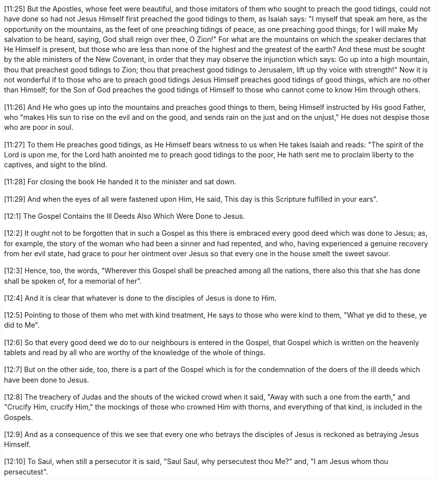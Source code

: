 [11:25] But the Apostles, whose feet were beautiful, and those imitators of them who sought to preach the good tidings, could not have done so had not Jesus Himself first preached the good tidings to them, as Isaiah says: "I myself that speak am here, as the opportunity on the mountains, as the feet of one preaching tidings of peace, as one preaching good things; for I will make My salvation to be heard, saying, God shall reign over thee, O Zion!" For what are the mountains on which the speaker declares that He Himself is present, but those who are less than none of the highest and the greatest of the earth? And these must be sought by the able ministers of the New Covenant, in order that they may observe the injunction which says: Go up into a high mountain, thou that preachest good tidings to Zion; thou that preachest good tidings to Jerusalem, lift up thy voice with strength!" Now it is not wonderful if to those who are to preach good tidings Jesus Himself preaches good tidings of good things, which are no other than Himself; for the Son of God preaches the good tidings of Himself to those who cannot come to know Him through others.

[11:26] And He who goes up into the mountains and preaches good things to them, being Himself instructed by His good Father, who "makes His sun to rise on the evil and on the good, and sends rain on the just and on the unjust," He does not despise those who are poor in soul.

[11:27] To them He preaches good tidings, as He Himself bears witness to us when He takes Isaiah and reads: "The spirit of the Lord is upon me, for the Lord hath anointed me to preach good tidings to the poor, He hath sent me to proclaim liberty to the captives, and sight to the blind.

[11:28] For closing the book He handed it to the minister and sat down.

[11:29] And when the eyes of all were fastened upon Him, He said, This day is this Scripture fulfilled in your ears".

[12:1] The Gospel Contains the Ill Deeds Also Which Were Done to Jesus.

[12:2] It ought not to be forgotten that in such a Gospel as this there is embraced every good deed which was done to Jesus; as, for example, the story of the woman who had been a sinner and had repented, and who, having experienced a genuine recovery from her evil state, had grace to pour her ointment over Jesus so that every one in the house smelt the sweet savour.

[12:3] Hence, too, the words, "Wherever this Gospel shall be preached among all the nations, there also this that she has done shall be spoken of, for a memorial of her".

[12:4] And it is clear that whatever is done to the disciples of Jesus is done to Him.

[12:5] Pointing to those of them who met with kind treatment, He says to those who were kind to them, "What ye did to these, ye did to Me".

[12:6] So that every good deed we do to our neighbours is entered in the Gospel, that Gospel which is written on the heavenly tablets and read by all who are worthy of the knowledge of the whole of things.

[12:7] But on the other side, too, there is a part of the Gospel which is for the condemnation of the doers of the ill deeds which have been done to Jesus.

[12:8] The treachery of Judas and the shouts of the wicked crowd when it said, "Away with such a one from the earth," and "Crucify Him, crucify Him," the mockings of those who crowned Him with thorns, and everything of that kind, is included in the Gospels.

[12:9] And as a consequence of this we see that every one who betrays the disciples of Jesus is reckoned as betraying Jesus Himself.

[12:10] To Saul, when still a persecutor it is said, "Saul Saul, why persecutest thou Me?" and, "I am Jesus whom thou persecutest".
